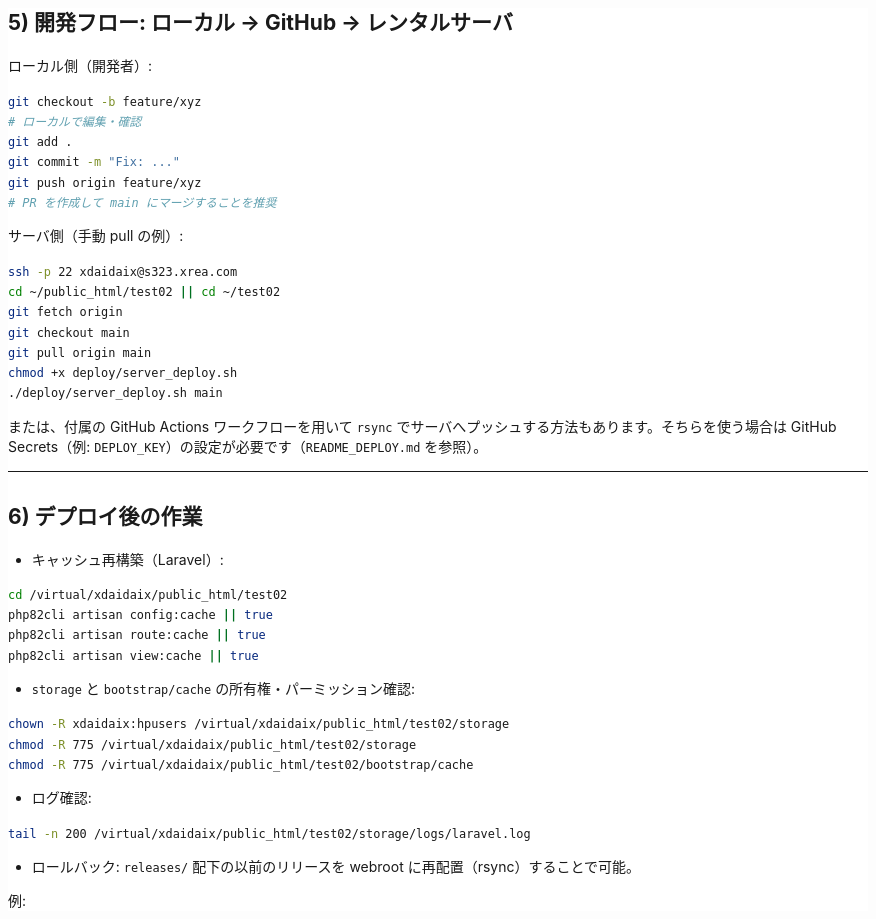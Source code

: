 
## 5) 開発フロー: ローカル → GitHub → レンタルサーバ
ローカル側（開発者）:

```bash
git checkout -b feature/xyz
# ローカルで編集・確認
git add .
git commit -m "Fix: ..."
git push origin feature/xyz
# PR を作成して main にマージすることを推奨
```

サーバ側（手動 pull の例）:

```bash
ssh -p 22 xdaidaix@s323.xrea.com
cd ~/public_html/test02 || cd ~/test02
git fetch origin
git checkout main
git pull origin main
chmod +x deploy/server_deploy.sh
./deploy/server_deploy.sh main
```

または、付属の GitHub Actions ワークフローを用いて `rsync` でサーバへプッシュする方法もあります。そちらを使う場合は GitHub Secrets（例: `DEPLOY_KEY`）の設定が必要です（`README_DEPLOY.md` を参照）。

---

## 6) デプロイ後の作業
- キャッシュ再構築（Laravel）:

```bash
cd /virtual/xdaidaix/public_html/test02
php82cli artisan config:cache || true
php82cli artisan route:cache || true
php82cli artisan view:cache || true
```

- `storage` と `bootstrap/cache` の所有権・パーミッション確認:

```bash
chown -R xdaidaix:hpusers /virtual/xdaidaix/public_html/test02/storage
chmod -R 775 /virtual/xdaidaix/public_html/test02/storage
chmod -R 775 /virtual/xdaidaix/public_html/test02/bootstrap/cache
```

- ログ確認:

```bash
tail -n 200 /virtual/xdaidaix/public_html/test02/storage/logs/laravel.log
```

- ロールバック: `releases/` 配下の以前のリリースを webroot に再配置（rsync）することで可能。

例:
